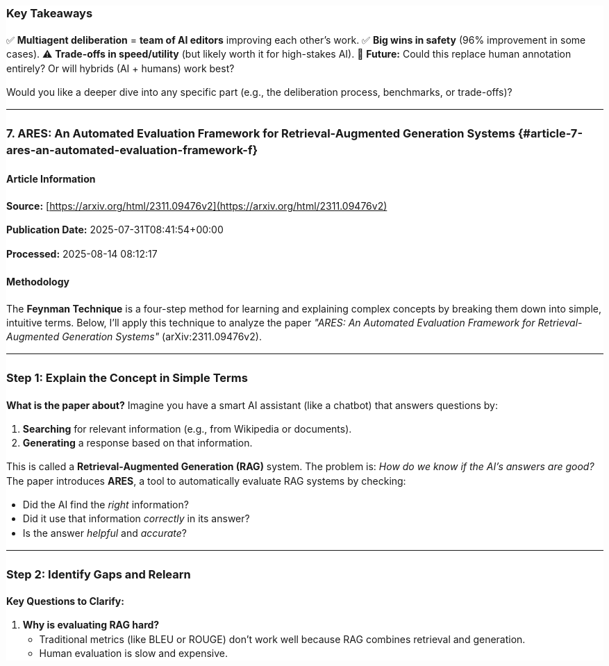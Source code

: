 ### **Key Takeaways**
✅ **Multiagent deliberation** = **team of AI editors** improving each other’s work.
✅ **Big wins in safety** (96% improvement in some cases).
⚠ **Trade-offs in speed/utility** (but likely worth it for high-stakes AI).
🔮 **Future:** Could this replace human annotation entirely? Or will hybrids (AI + humans) work best?

Would you like a deeper dive into any specific part (e.g., the deliberation process, benchmarks, or trade-offs)?


---

### 7. ARES: An Automated Evaluation Framework for Retrieval-Augmented Generation Systems {#article-7-ares-an-automated-evaluation-framework-f}

#### Article Information

**Source:** [https://arxiv.org/html/2311.09476v2](https://arxiv.org/html/2311.09476v2)

**Publication Date:** 2025-07-31T08:41:54+00:00

**Processed:** 2025-08-14 08:12:17

#### Methodology

The **Feynman Technique** is a four-step method for learning and explaining complex concepts by breaking them down into simple, intuitive terms. Below, I’ll apply this technique to analyze the paper *"ARES: An Automated Evaluation Framework for Retrieval-Augmented Generation Systems"* (arXiv:2311.09476v2).

---

### **Step 1: Explain the Concept in Simple Terms**
**What is the paper about?**
Imagine you have a smart AI assistant (like a chatbot) that answers questions by:
1. **Searching** for relevant information (e.g., from Wikipedia or documents).
2. **Generating** a response based on that information.

This is called a **Retrieval-Augmented Generation (RAG)** system. The problem is: *How do we know if the AI’s answers are good?*
The paper introduces **ARES**, a tool to automatically evaluate RAG systems by checking:
- Did the AI find the *right* information?
- Did it use that information *correctly* in its answer?
- Is the answer *helpful* and *accurate*?

---

### **Step 2: Identify Gaps and Relearn**
**Key Questions to Clarify:**
1. **Why is evaluating RAG hard?**
   - Traditional metrics (like BLEU or ROUGE) don’t work well because RAG combines retrieval and generation.
   - Human evaluation is slow and expensive.
